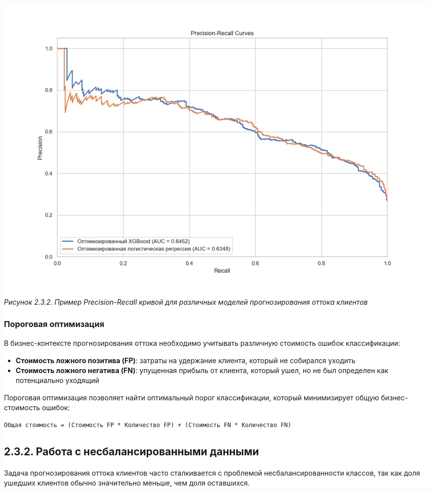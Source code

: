 ![Precision-Recall кривая](../../images/references/optimized_precision_recall_curves.png)

*Рисунок 2.3.2. Пример Precision-Recall кривой для различных моделей прогнозирования оттока клиентов*

### Пороговая оптимизация

В бизнес-контексте прогнозирования оттока необходимо учитывать различную стоимость ошибок классификации:
- **Стоимость ложного позитива (FP)**: затраты на удержание клиента, который не собирался уходить
- **Стоимость ложного негатива (FN)**: упущенная прибыль от клиента, который ушел, но не был определен как потенциально уходящий

Пороговая оптимизация позволяет найти оптимальный порог классификации, который минимизирует общую бизнес-стоимость ошибок:

```
Общая стоимость = (Стоимость FP * Количество FP) + (Стоимость FN * Количество FN)
```

## 2.3.2. Работа с несбалансированными данными

Задача прогнозирования оттока клиентов часто сталкивается с проблемой несбалансированности классов, так как доля ушедших клиентов обычно значительно меньше, чем доля оставшихся.
